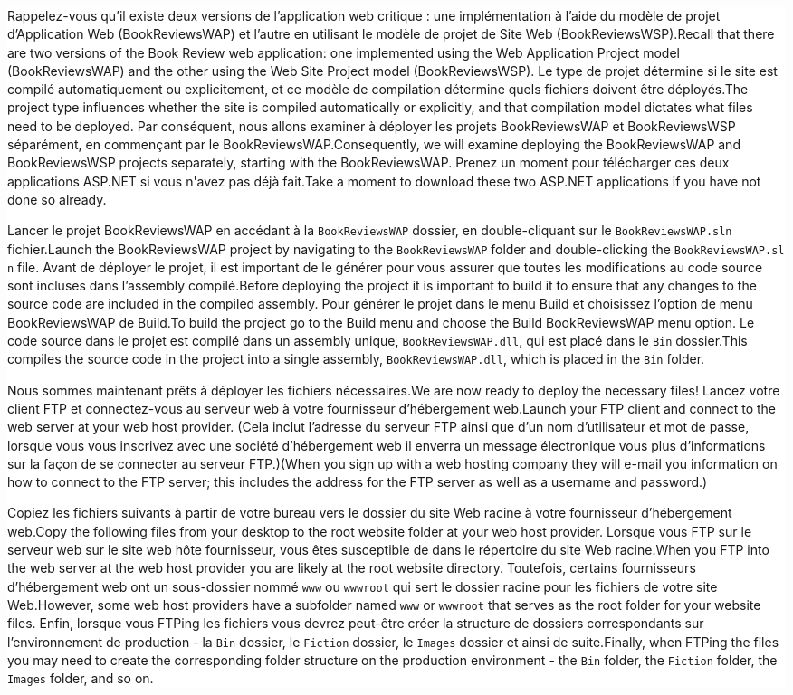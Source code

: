 <span data-ttu-id="39630-130">Rappelez-vous qu’il existe deux versions de l’application web critique : une implémentation à l’aide du modèle de projet d’Application Web (BookReviewsWAP) et l’autre en utilisant le modèle de projet de Site Web (BookReviewsWSP).</span><span class="sxs-lookup"><span data-stu-id="39630-130">Recall that there are two versions of the Book Review web application: one implemented using the Web Application Project model (BookReviewsWAP) and the other using the Web Site Project model (BookReviewsWSP).</span></span> <span data-ttu-id="39630-131">Le type de projet détermine si le site est compilé automatiquement ou explicitement, et ce modèle de compilation détermine quels fichiers doivent être déployés.</span><span class="sxs-lookup"><span data-stu-id="39630-131">The project type influences whether the site is compiled automatically or explicitly, and that compilation model dictates what files need to be deployed.</span></span> <span data-ttu-id="39630-132">Par conséquent, nous allons examiner à déployer les projets BookReviewsWAP et BookReviewsWSP séparément, en commençant par le BookReviewsWAP.</span><span class="sxs-lookup"><span data-stu-id="39630-132">Consequently, we will examine deploying the BookReviewsWAP and BookReviewsWSP projects separately, starting with the BookReviewsWAP.</span></span> <span data-ttu-id="39630-133">Prenez un moment pour télécharger ces deux applications ASP.NET si vous n'avez pas déjà fait.</span><span class="sxs-lookup"><span data-stu-id="39630-133">Take a moment to download these two ASP.NET applications if you have not done so already.</span></span>

<span data-ttu-id="39630-134">Lancer le projet BookReviewsWAP en accédant à la `BookReviewsWAP` dossier, en double-cliquant sur le `BookReviewsWAP.sln` fichier.</span><span class="sxs-lookup"><span data-stu-id="39630-134">Launch the BookReviewsWAP project by navigating to the `BookReviewsWAP` folder and double-clicking the `BookReviewsWAP.sln` file.</span></span> <span data-ttu-id="39630-135">Avant de déployer le projet, il est important de le générer pour vous assurer que toutes les modifications au code source sont incluses dans l’assembly compilé.</span><span class="sxs-lookup"><span data-stu-id="39630-135">Before deploying the project it is important to build it to ensure that any changes to the source code are included in the compiled assembly.</span></span> <span data-ttu-id="39630-136">Pour générer le projet dans le menu Build et choisissez l’option de menu BookReviewsWAP de Build.</span><span class="sxs-lookup"><span data-stu-id="39630-136">To build the project go to the Build menu and choose the Build BookReviewsWAP menu option.</span></span> <span data-ttu-id="39630-137">Le code source dans le projet est compilé dans un assembly unique, `BookReviewsWAP.dll`, qui est placé dans le `Bin` dossier.</span><span class="sxs-lookup"><span data-stu-id="39630-137">This compiles the source code in the project into a single assembly, `BookReviewsWAP.dll`, which is placed in the `Bin` folder.</span></span>

<span data-ttu-id="39630-138">Nous sommes maintenant prêts à déployer les fichiers nécessaires.</span><span class="sxs-lookup"><span data-stu-id="39630-138">We are now ready to deploy the necessary files!</span></span> <span data-ttu-id="39630-139">Lancez votre client FTP et connectez-vous au serveur web à votre fournisseur d’hébergement web.</span><span class="sxs-lookup"><span data-stu-id="39630-139">Launch your FTP client and connect to the web server at your web host provider.</span></span> <span data-ttu-id="39630-140">(Cela inclut l’adresse du serveur FTP ainsi que d’un nom d’utilisateur et mot de passe, lorsque vous vous inscrivez avec une société d’hébergement web il enverra un message électronique vous plus d’informations sur la façon de se connecter au serveur FTP.)</span><span class="sxs-lookup"><span data-stu-id="39630-140">(When you sign up with a web hosting company they will e-mail you information on how to connect to the FTP server; this includes the address for the FTP server as well as a username and password.)</span></span>

<span data-ttu-id="39630-141">Copiez les fichiers suivants à partir de votre bureau vers le dossier du site Web racine à votre fournisseur d’hébergement web.</span><span class="sxs-lookup"><span data-stu-id="39630-141">Copy the following files from your desktop to the root website folder at your web host provider.</span></span> <span data-ttu-id="39630-142">Lorsque vous FTP sur le serveur web sur le site web hôte fournisseur, vous êtes susceptible de dans le répertoire du site Web racine.</span><span class="sxs-lookup"><span data-stu-id="39630-142">When you FTP into the web server at the web host provider you are likely at the root website directory.</span></span> <span data-ttu-id="39630-143">Toutefois, certains fournisseurs d’hébergement web ont un sous-dossier nommé `www` ou `wwwroot` qui sert le dossier racine pour les fichiers de votre site Web.</span><span class="sxs-lookup"><span data-stu-id="39630-143">However, some web host providers have a subfolder named `www` or `wwwroot` that serves as the root folder for your website files.</span></span> <span data-ttu-id="39630-144">Enfin, lorsque vous FTPing les fichiers vous devrez peut-être créer la structure de dossiers correspondants sur l’environnement de production - la `Bin` dossier, le `Fiction` dossier, le `Images` dossier et ainsi de suite.</span><span class="sxs-lookup"><span data-stu-id="39630-144">Finally, when FTPing the files you may need to create the corresponding folder structure on the production environment - the `Bin` folder, the `Fiction` folder, the `Images` folder, and so on.</span></span>
